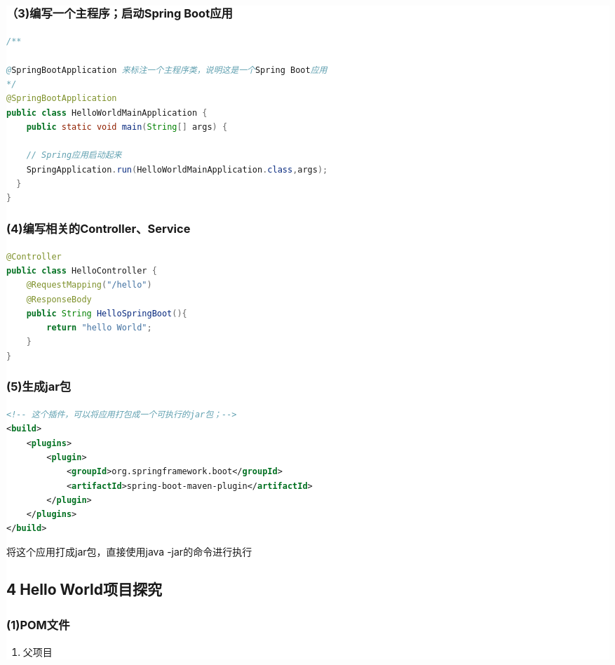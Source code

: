 ### （3)编写一个主程序；启动Spring Boot应用

```java
/**

@SpringBootApplication 来标注一个主程序类，说明这是一个Spring Boot应用
*/
@SpringBootApplication
public class HelloWorldMainApplication {
    public static void main(String[] args) {

    // Spring应用启动起来
    SpringApplication.run(HelloWorldMainApplication.class,args);
  }
}

```

### (4)编写相关的Controller、Service

```java
@Controller
public class HelloController {
    @RequestMapping("/hello")
    @ResponseBody
    public String HelloSpringBoot(){
        return "hello World";
    }
}
```

### (5)生成jar包

```xml
<!-- 这个插件，可以将应用打包成一个可执行的jar包；-->
<build>
    <plugins>
        <plugin>
            <groupId>org.springframework.boot</groupId>
            <artifactId>spring-boot-maven-plugin</artifactId>
        </plugin>
    </plugins>
</build>
```

将这个应用打成jar包，直接使用java -jar的命令进行执行

## 4 Hello World项目探究

### (1)POM文件

1. 父项目
